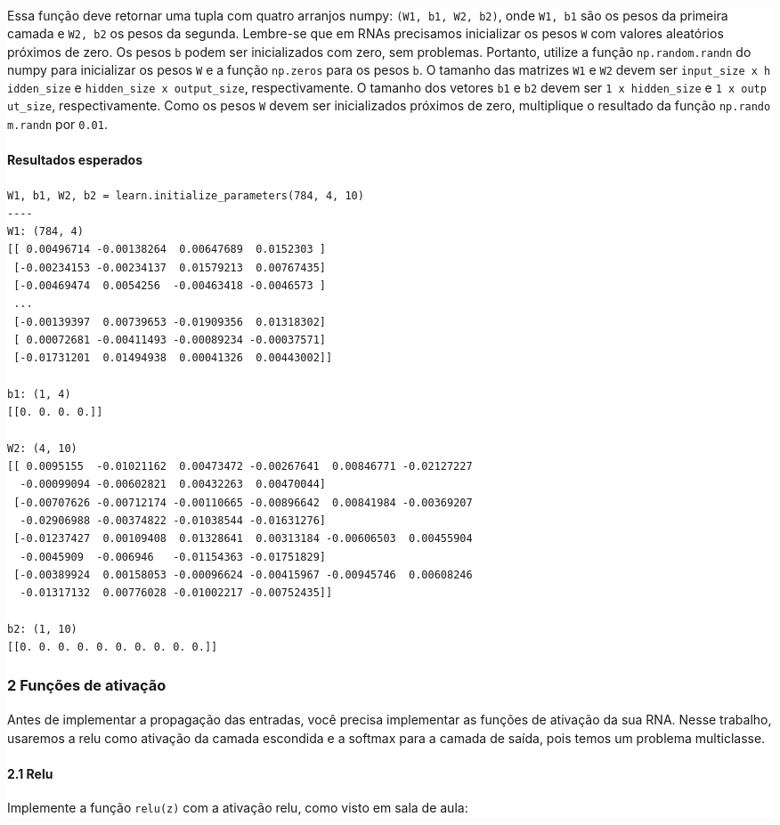Essa função deve retornar uma tupla com quatro arranjos numpy: `(W1, b1, W2, b2)`, onde `W1, b1` são os pesos da primeira camada e `W2, b2` os pesos da segunda. Lembre-se que em RNAs precisamos inicializar os pesos `W` com valores aleatórios próximos de zero. Os pesos `b` podem ser inicializados com zero, sem problemas. Portanto, utilize a função `np.random.randn` do numpy para inicializar os pesos `W` e a função `np.zeros` para os pesos `b`. O tamanho das matrizes `W1` e `W2` devem ser `input_size x hidden_size` e `hidden_size x output_size`, respectivamente. O tamanho dos vetores `b1` e `b2` devem ser `1 x hidden_size` e `1 x output_size`, respectivamente. Como os pesos `W` devem ser inicializados próximos de zero, multiplique o resultado da função `np.random.randn` por `0.01`.

#### Resultados esperados

```
W1, b1, W2, b2 = learn.initialize_parameters(784, 4, 10)
----
W1: (784, 4)
[[ 0.00496714 -0.00138264  0.00647689  0.0152303 ]
 [-0.00234153 -0.00234137  0.01579213  0.00767435]
 [-0.00469474  0.0054256  -0.00463418 -0.0046573 ]
 ...
 [-0.00139397  0.00739653 -0.01909356  0.01318302]
 [ 0.00072681 -0.00411493 -0.00089234 -0.00037571]
 [-0.01731201  0.01494938  0.00041326  0.00443002]]

b1: (1, 4)
[[0. 0. 0. 0.]]

W2: (4, 10)
[[ 0.0095155  -0.01021162  0.00473472 -0.00267641  0.00846771 -0.02127227
  -0.00099094 -0.00602821  0.00432263  0.00470044]
 [-0.00707626 -0.00712174 -0.00110665 -0.00896642  0.00841984 -0.00369207
  -0.02906988 -0.00374822 -0.01038544 -0.01631276]
 [-0.01237427  0.00109408  0.01328641  0.00313184 -0.00606503  0.00455904
  -0.0045909  -0.006946   -0.01154363 -0.01751829]
 [-0.00389924  0.00158053 -0.00096624 -0.00415967 -0.00945746  0.00608246
  -0.01317132  0.00776028 -0.01002217 -0.00752435]]

b2: (1, 10)
[[0. 0. 0. 0. 0. 0. 0. 0. 0. 0.]]
```

### 2 Funções de ativação

Antes de implementar a propagação das entradas, você precisa implementar as funções de ativação da sua RNA. Nesse trabalho, usaremos a relu como ativação da camada escondida e a softmax para a camada de saída, pois temos um problema multiclasse. 

#### 2.1 Relu

Implemente a função `relu(z)` com a ativação relu, como visto em sala de aula:
